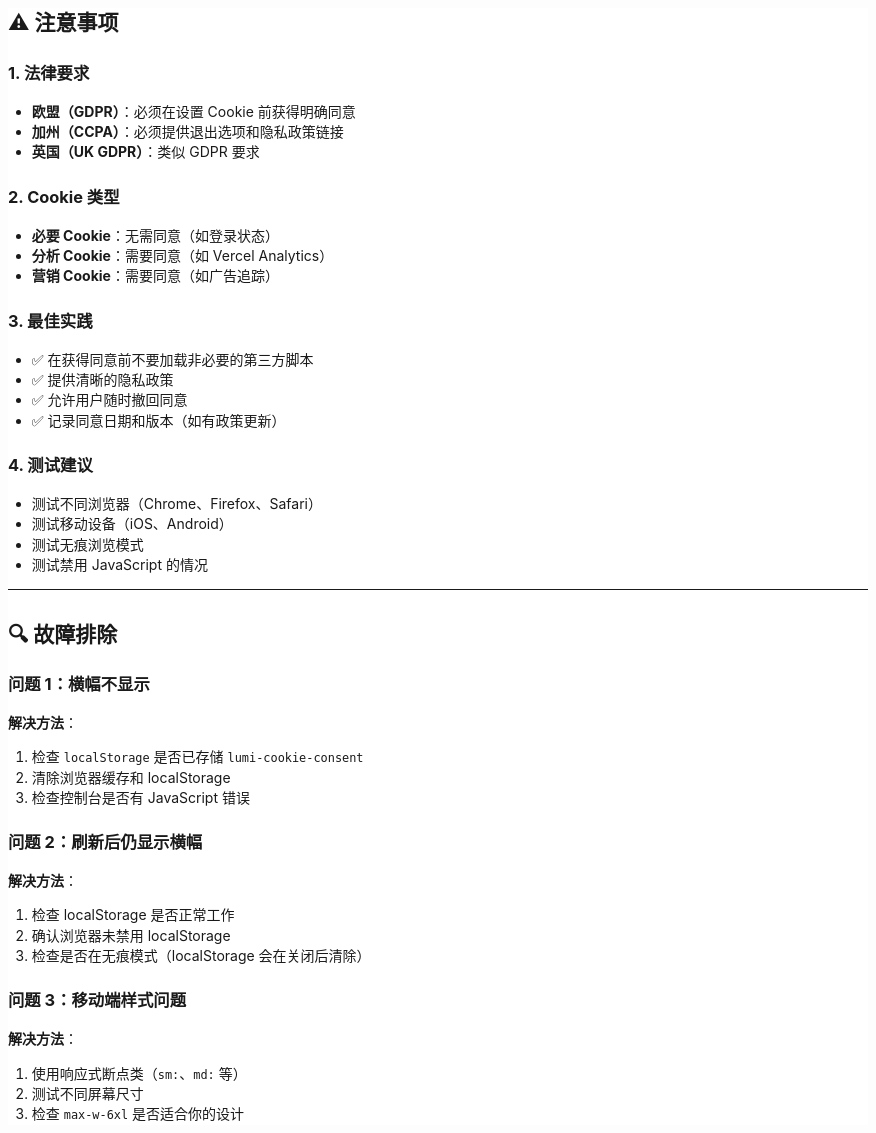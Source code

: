 
## ⚠️ 注意事项

### 1. 法律要求
- **欧盟（GDPR）**：必须在设置 Cookie 前获得明确同意
- **加州（CCPA）**：必须提供退出选项和隐私政策链接
- **英国（UK GDPR）**：类似 GDPR 要求

### 2. Cookie 类型
- **必要 Cookie**：无需同意（如登录状态）
- **分析 Cookie**：需要同意（如 Vercel Analytics）
- **营销 Cookie**：需要同意（如广告追踪）

### 3. 最佳实践
- ✅ 在获得同意前不要加载非必要的第三方脚本
- ✅ 提供清晰的隐私政策
- ✅ 允许用户随时撤回同意
- ✅ 记录同意日期和版本（如有政策更新）

### 4. 测试建议
- 测试不同浏览器（Chrome、Firefox、Safari）
- 测试移动设备（iOS、Android）
- 测试无痕浏览模式
- 测试禁用 JavaScript 的情况

---

## 🔍 故障排除

### 问题 1：横幅不显示

**解决方法**：
1. 检查 `localStorage` 是否已存储 `lumi-cookie-consent`
2. 清除浏览器缓存和 localStorage
3. 检查控制台是否有 JavaScript 错误

### 问题 2：刷新后仍显示横幅

**解决方法**：
1. 检查 localStorage 是否正常工作
2. 确认浏览器未禁用 localStorage
3. 检查是否在无痕模式（localStorage 会在关闭后清除）

### 问题 3：移动端样式问题

**解决方法**：
1. 使用响应式断点类（`sm:`、`md:` 等）
2. 测试不同屏幕尺寸
3. 检查 `max-w-6xl` 是否适合你的设计

